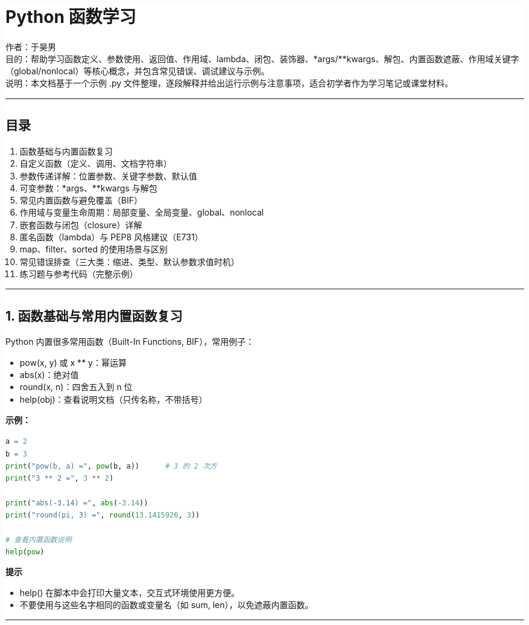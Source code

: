 
# Python 函数学习

作者：于昊男  
目的：帮助学习函数定义、参数使用、返回值、作用域、lambda、闭包、装饰器、*args/**kwargs、解包、内置函数遮蔽、作用域关键字（global/nonlocal）等核心概念，并包含常见错误、调试建议与示例。  
说明：本文档基于一个示例 .py 文件整理，逐段解释并给出运行示例与注意事项，适合初学者作为学习笔记或课堂材料。

---

## 目录

1. 函数基础与内置函数复习  
2. 自定义函数（定义、调用、文档字符串）  
3. 参数传递详解：位置参数、关键字参数、默认值  
4. 可变参数：*args、**kwargs 与解包  
5. 常见内置函数与避免覆盖（BIF）  
6. 作用域与变量生命周期：局部变量、全局变量、global、nonlocal  
7. 嵌套函数与闭包（closure）详解  
8. 匿名函数（lambda）与 PEP8 风格建议（E731）  
9. map、filter、sorted 的使用场景与区别  
10. 常见错误排查（三大类：缩进、类型、默认参数求值时机）  
11. 练习题与参考代码（完整示例）

---

## 1. 函数基础与常用内置函数复习

Python 内置很多常用函数（Built-In Functions, BIF），常用例子：

- pow(x, y) 或 x ** y：幂运算  
- abs(x)：绝对值  
- round(x, n)：四舍五入到 n 位  
- help(obj)：查看说明文档（只传名称，不带括号）

**示例：**

```python
a = 2
b = 3
print("pow(b, a) =", pow(b, a))      # 3 的 2 次方
print("3 ** 2 =", 3 ** 2)

print("abs(-3.14) =", abs(-3.14))
print("round(pi, 3) =", round(13.1415926, 3))

# 查看内置函数说明
help(pow)
```

**提示**
- help() 在脚本中会打印大量文本，交互式环境使用更方便。
- 不要使用与这些名字相同的函数或变量名（如 sum, len），以免遮蔽内置函数。

---